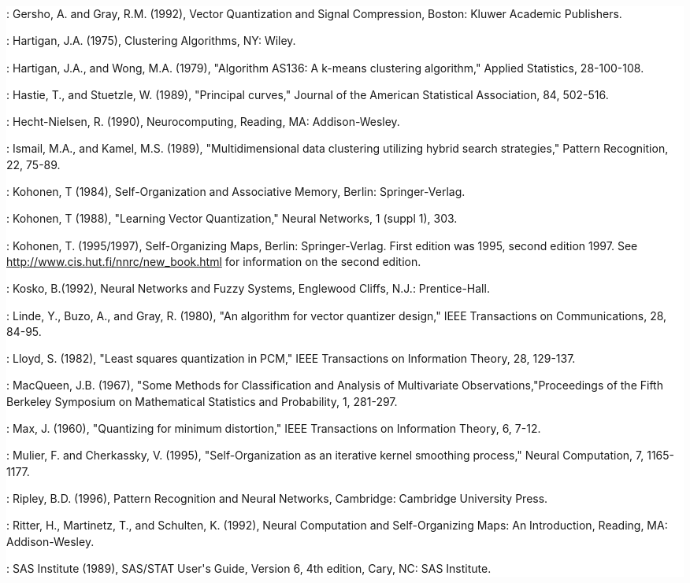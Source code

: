 :   Gersho, A. and Gray, R.M. (1992), Vector Quantization and Signal
    Compression, Boston: Kluwer Academic Publishers.

:   Hartigan, J.A. (1975), Clustering Algorithms, NY: Wiley.

:   Hartigan, J.A., and Wong, M.A. (1979), "Algorithm AS136: A k-means
    clustering algorithm," Applied Statistics, 28-100-108.

:   Hastie, T., and Stuetzle, W. (1989), "Principal curves," Journal of
    the American Statistical Association, 84, 502-516.

:   Hecht-Nielsen, R. (1990), Neurocomputing, Reading,
    MA: Addison-Wesley.

:   Ismail, M.A., and Kamel, M.S. (1989), "Multidimensional data
    clustering utilizing hybrid search strategies," Pattern Recognition,
    22, 75-89.

:   Kohonen, T (1984), Self-Organization and Associative Memory,
    Berlin: Springer-Verlag.

:   Kohonen, T (1988), "Learning Vector Quantization," Neural Networks,
    1 (suppl 1), 303.

:   Kohonen, T. (1995/1997), Self-Organizing Maps,
    Berlin: Springer-Verlag. First edition was 1995, second
    edition 1997. See <http://www.cis.hut.fi/nnrc/new_book.html> for
    information on the second edition.

:   Kosko, B.(1992), Neural Networks and Fuzzy Systems, Englewood
    Cliffs, N.J.: Prentice-Hall.

:   Linde, Y., Buzo, A., and Gray, R. (1980), "An algorithm for vector
    quantizer design," IEEE Transactions on Communications, 28, 84-95.

:   Lloyd, S. (1982), "Least squares quantization in PCM," IEEE
    Transactions on Information Theory, 28, 129-137.

:   MacQueen, J.B. (1967), "Some Methods for Classification and Analysis
    of Multivariate Observations,"Proceedings of the Fifth Berkeley
    Symposium on Mathematical Statistics and Probability, 1, 281-297.

:   Max, J. (1960), "Quantizing for minimum distortion," IEEE
    Transactions on Information Theory, 6, 7-12.

:   Mulier, F. and Cherkassky, V. (1995), "Self-Organization as an
    iterative kernel smoothing process," Neural Computation,
    7, 1165-1177.

:   Ripley, B.D. (1996), Pattern Recognition and Neural Networks,
    Cambridge: Cambridge University Press.

:   Ritter, H., Martinetz, T., and Schulten, K. (1992), Neural
    Computation and Self-Organizing Maps: An Introduction, Reading,
    MA: Addison-Wesley.

:   SAS Institute (1989), SAS/STAT User's Guide, Version 6, 4th edition,
    Cary, NC: SAS Institute.
